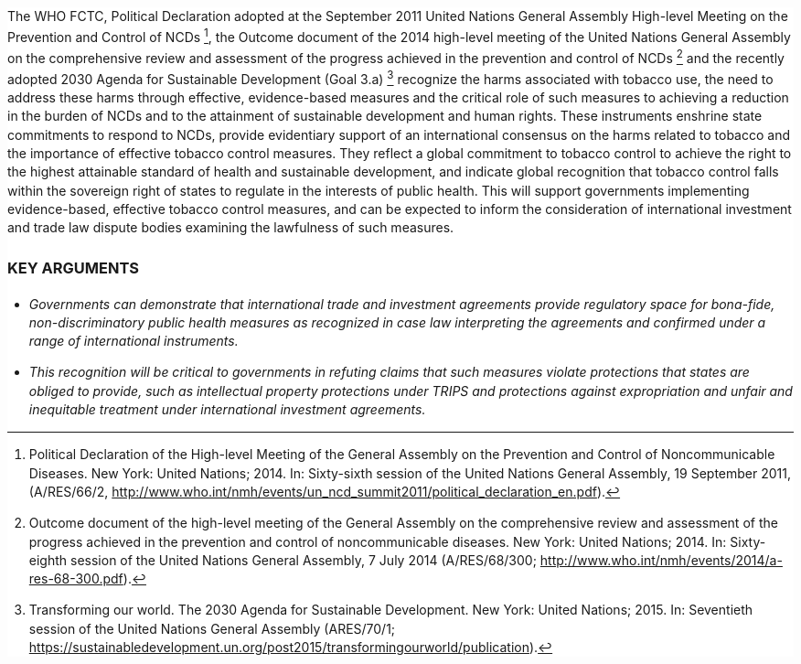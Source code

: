 The WHO FCTC, Political Declaration adopted at the September 2011 United Nations General Assembly High-level Meeting on the Prevention and Control of NCDs [^R22], the Outcome document of the 2014 high-level meeting of the United Nations General Assembly on the comprehensive review and assessment of the progress achieved in the prevention and control of NCDs [^R23] and the recently adopted 2030 Agenda for Sustainable Development (Goal 3.a) [^R24] recognize the harms associated with tobacco use, the need to address these harms through effective, evidence-based measures and the critical role of such measures to achieving a reduction in the burden of NCDs and to the attainment of sustainable development and human rights. These instruments enshrine state commitments to respond to NCDs, provide evidentiary support of an international consensus on the harms related to tobacco and the importance of effective tobacco control measures. They reflect a global commitment to tobacco control to achieve the right to the highest attainable standard of health and sustainable development, and indicate global recognition that tobacco control falls within the sovereign right of states to regulate in the interests of public health. This will support governments implementing evidence-based, effective tobacco control measures, and can be expected to inform the consideration of international investment and trade law dispute bodies examining the lawfulness of such measures.


### KEY ARGUMENTS

- _Governments can demonstrate that international trade and investment agreements provide regulatory space for bona-fide, non-discriminatory public health measures as recognized in case law interpreting the agreements and confirmed under a range of international instruments._

- _This recognition will be critical to governments in refuting claims that such measures violate protections that states are obliged to provide, such as intellectual property protections under TRIPS and protections against expropriation and unfair and inequitable treatment under international investment agreements._


[^R1]: Marrakesh Agreement Establishing the World Trade Organization, opened for signature 15 April 1994, 1867 UNTS (entered into force 1 January 1995) (https://www.wto.org/english/docs_e/legal_e/04-wto_e.htm). 

[^R2]: The role of international investment agreements in attracting foreign direct investment to developing countries. Geneva: United Nations Conference on Trade and Development; 2009 (UNCTAD/DIAE/IA/2009/5; http://unctad.org/en/Docs/diaeia20095_en.pdf).

[^R3]: Technical Barriers to Trade. In:  World Trade Organization [website]. Geneva: World Trade Organization; 2016 (https://www.wto.org/english/tratop_e/tbt_e/tbt_e.htm)

[^R4]: Trade-Related Aspects of Intellectual Property Rights.  In: World Trade Organization [website]. Geneva: World Trade Organization; 2016. (https://www.wto.org/english/docs_e/legal_e/27-trips_01_e.htm)

[^R5]: TRIPS material on the WTO website. In: World Trade Organization [website]. Geneva: World Trade Organization; 2016 (https://www.wto.org/english/tratop_e/trips_e/trips_e.htm).

[^R6]: Work of the TRIPS Council. In: World Trade Organization [website]. Geneva: World Trade Organization; 2016 (https://www.wto.org/english/tratop_e/trips_e/intel6_e.htm).

[^R7]: GATT and the Goods Council. In: World Trade Organization [website]. Geneva: World Trade Organization; 2016 (https://www.wto.org/english/tratop_e/gatt_e/gatt_e.htm).

[^R8]: Australia – Certain measures concerning trademarks, geographical indications and other plain packaging requirements applicable to tobacco products and packaging (‘Australia- Tobacco Plain Packaging’), World Trade Organization (WT/DS 435/441/458/467).

[^R9]: Martin, A. Philip Morris leads plain packs battle in global trade arena, Bloomberg News. 22 August 2013 (http://www.bloomberg.com/news/2013-08-22/philip-morris-leads-plain-packs-battle-in-global-trade-arena.html).

[^R10]: The single presentation requirement precludes tobacco manufacturers from ‘marketing more than one variant of cigarette per brand family’. (Philip Morris Brand Sàrl (Switzerland), Philip Morris Products S.A. (Switzerland) and Abal Hermanos S.A. (Uruguay) v. Oriental Republic of Uruguay, ICSID Arbitral Tribunal, Case No ARB/10/7). 

[^R11]: Philip Morris Asia Limited v. The Commonwealth of Australia, UNCITRAL, PCA Case No. 2012–12.

[^R12]: Expropriation: a sequel. New York: United Nations Conference on Trade and Development; 2012 (Sales No. E.12. IID7).

[^R13]: Declaration on the TRIPS agreement and public health, adopted on 14 November 2001. In: World Trade Organization [website]. Geneva: World Trade Organization; 2016 (WT/MIN(01)/DEC/2; https://www.wto.org/english/thewto_e/minist_e/min01_e/mindecl_trips_e.htm).

[^R14]: Panel Report, Thailand – Restrictions on the importation of and internal taxes on cigarettes (‘Thailand – Cigarettes’) DS10/R – 37S/200, (7 November 1990).

[^R15]: Panel Report, United States – Measures affecting the production and sale of clove cigarettes (‘US – Clove Cigarettes’) WT/DS406/R, 2 September 2011.

[^R16]: Chemtura Corporation v. Canada (Award), 2010 (IIC 451).

[^R17]: Methanex Corporation v. United States of America (Award), 2005 (44 ILM 1345). 

[^R18]: Grand River Enterprises Six Nations Ltd v. United States, 2011 (IIC 481).

[^R19]: WHO FCTC/COP4(5), Punta del Este Declaration on the Implementation of the WHO Framework Convention on Tobacco Control (http://apps.who.int/gb/fctc/PDF/cop4/FCTC_COP4(5)-en.pdf),  19 November 2010. Conference of the Parties to the WHO Framework Convention on Tobacco Control Fourth session, Punta del Este, Uruguay, 15–20 November 2010.


[^R20]: WHO FCTC/COP 6(19), Trade and investment issues including international agreements, and legal challenges in relation to implementation of the WHO FCTC (http://apps.who.int/gb/fctc/PDF/cop6/FCTC_COP6(19)-en.pdf) 18 October 2014. Conference of the Parties to the WHO Framework Convention on Tobacco Control. Sixth session Moscow, Russian Federation,13–18 October 2014.
[^R21]: WHO Framework Convention on Tobacco Control [website]. Geneva: Convention Secretariat and World Health Organization; 2016 (http://www.who.int/fctc/en/).
[^R22]: Political Declaration of the High-level Meeting of the General Assembly on the Prevention and Control of Noncommunicable Diseases. New York: United Nations; 2014. In: Sixty-sixth session of the United Nations General Assembly, 19 September 2011,(A/RES/66/2, http://www.who.int/nmh/events/un_ncd_summit2011/political_declaration_en.pdf).
[^R23]: Outcome document of the high-level meeting of the General Assembly on the comprehensive review and assessment of the progress achieved in the prevention and control of noncommunicable diseases. New York: United Nations; 2014. In: Sixty-eighth session of the United Nations General Assembly, 7 July 2014 (A/RES/68/300; http://www.who.int/nmh/events/2014/a-res-68-300.pdf).
[^R24]: Transforming our world. The 2030 Agenda for Sustainable Development. New York: United Nations; 2015. In: Seventieth session of the United Nations General Assembly (ARES/70/1; https://sustainabledevelopment.un.org/post2015/transformingourworld/publication).